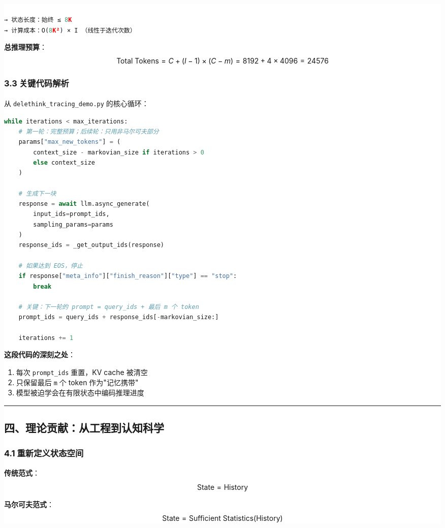 ```python

→ 状态长度：始终 ≤ 8K
→ 计算成本：O(8K²) × I （线性于迭代次数）
```

**总推理预算**：
$$\text{Total Tokens} = C + (I-1) \times (C-m) = 8192 + 4 \times 4096 = 24576$$

### 3.3 关键代码解析

从 `delethink_tracing_demo.py` 的核心循环：

```python
while iterations < max_iterations:
    # 第一轮：完整预算；后续轮：只用非马尔可夫部分
    params["max_new_tokens"] = (
        context_size - markovian_size if iterations > 0
        else context_size
    )

    # 生成下一块
    response = await llm.async_generate(
        input_ids=prompt_ids,
        sampling_params=params
    )
    response_ids = _get_output_ids(response)

    # 如果达到 EOS，停止
    if response["meta_info"]["finish_reason"]["type"] == "stop":
        break

    # 关键：下一轮的 prompt = query_ids + 最后 m 个 token
    prompt_ids = query_ids + response_ids[-markovian_size:]

    iterations += 1
```

**这段代码的深刻之处**：
1. 每次 `prompt_ids` 重置，KV cache 被清空
2. 只保留最后 `m` 个 token 作为"记忆携带"
3. 模型被迫学会在有限状态中编码推理进度

---

## 四、理论贡献：从工程到认知科学

### 4.1 重新定义状态空间

**传统范式**：
$$\text{State} = \text{History}$$

**马尔可夫范式**：
$$\text{State} = \text{Sufficient Statistics}(\text{History})$$
